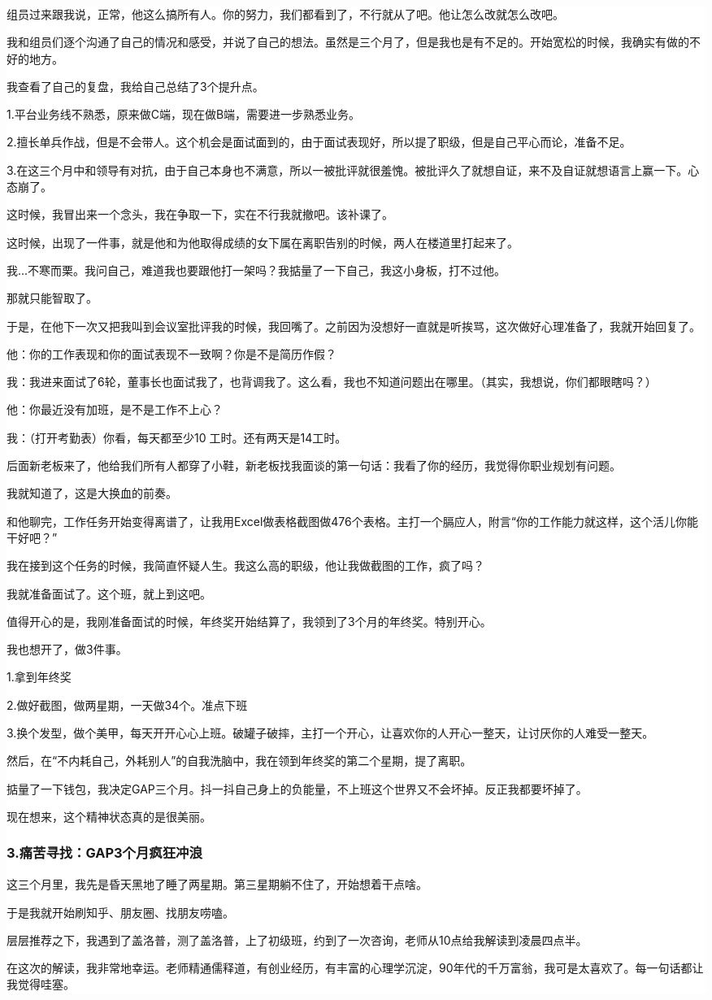 组员过来跟我说，正常，他这么搞所有人。你的努力，我们都看到了，不行就从了吧。他让怎么改就怎么改吧。

我和组员们逐个沟通了自己的情况和感受，并说了自己的想法。虽然是三个月了，但是我也是有不足的。开始宽松的时候，我确实有做的不好的地方。

我查看了自己的复盘，我给自己总结了3个提升点。

1.平台业务线不熟悉，原来做C端，现在做B端，需要进一步熟悉业务。

2.擅长单兵作战，但是不会带人。这个机会是面试面到的，由于面试表现好，所以提了职级，但是自己平心而论，准备不足。

3.在这三个月中和领导有对抗，由于自己本身也不满意，所以一被批评就很羞愧。被批评久了就想自证，来不及自证就想语言上赢一下。心态崩了。

这时候，我冒出来一个念头，我在争取一下，实在不行我就撤吧。该补课了。

这时候，出现了一件事，就是他和为他取得成绩的女下属在离职告别的时候，两人在楼道里打起来了。

我...不寒而栗。我问自己，难道我也要跟他打一架吗？我掂量了一下自己，我这小身板，打不过他。

那就只能智取了。

于是，在他下一次又把我叫到会议室批评我的时候，我回嘴了。之前因为没想好一直就是听挨骂，这次做好心理准备了，我就开始回复了。

他：你的工作表现和你的面试表现不一致啊？你是不是简历作假？

我：我进来面试了6轮，董事长也面试我了，也背调我了。这么看，我也不知道问题出在哪里。（其实，我想说，你们都眼瞎吗？）

他：你最近没有加班，是不是工作不上心？

我：（打开考勤表）你看，每天都至少10 工时。还有两天是14工时。

后面新老板来了，他给我们所有人都穿了小鞋，新老板找我面谈的第一句话：我看了你的经历，我觉得你职业规划有问题。

我就知道了，这是大换血的前奏。

和他聊完，工作任务开始变得离谱了，让我用Excel做表格截图做476个表格。主打一个膈应人，附言“你的工作能力就这样，这个活儿你能干好吧？”

我在接到这个任务的时候，我简直怀疑人生。我这么高的职级，他让我做截图的工作，疯了吗？

我就准备面试了。这个班，就上到这吧。

值得开心的是，我刚准备面试的时候，年终奖开始结算了，我领到了3个月的年终奖。特别开心。

我也想开了，做3件事。

1.拿到年终奖

2.做好截图，做两星期，一天做34个。准点下班

3.换个发型，做个美甲，每天开开心心上班。破罐子破摔，主打一个开心，让喜欢你的人开心一整天，让讨厌你的人难受一整天。

然后，在“不内耗自己，外耗别人”的自我洗脑中，我在领到年终奖的第二个星期，提了离职。

掂量了一下钱包，我决定GAP三个月。抖一抖自己身上的负能量，不上班这个世界又不会坏掉。反正我都要坏掉了。

现在想来，这个精神状态真的是很美丽。

### 3.痛苦寻找：GAP3个月疯狂冲浪

这三个月里，我先是昏天黑地了睡了两星期。第三星期躺不住了，开始想着干点啥。

于是我就开始刷知乎、朋友圈、找朋友唠嗑。

层层推荐之下，我遇到了盖洛普，测了盖洛普，上了初级班，约到了一次咨询，老师从10点给我解读到凌晨四点半。

在这次的解读，我非常地幸运。老师精通儒释道，有创业经历，有丰富的心理学沉淀，90年代的千万富翁，我可是太喜欢了。每一句话都让我觉得哇塞。
